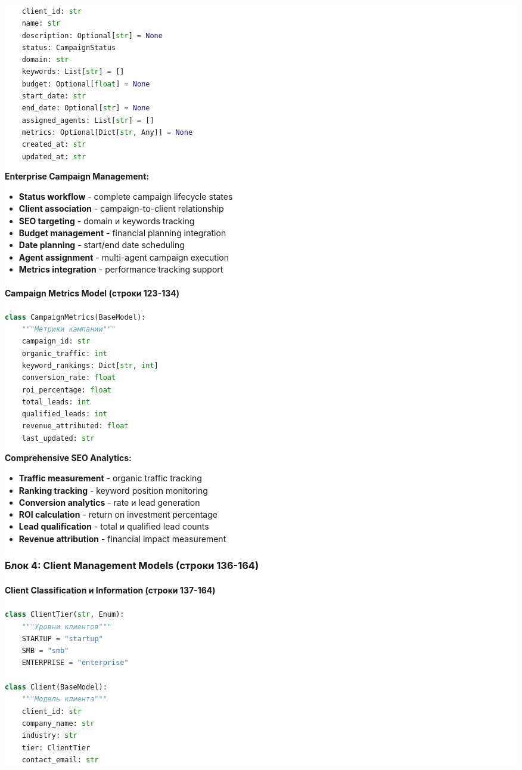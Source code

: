 ```python
    client_id: str
    name: str
    description: Optional[str] = None
    status: CampaignStatus
    domain: str
    keywords: List[str] = []
    budget: Optional[float] = None
    start_date: str
    end_date: Optional[str] = None
    assigned_agents: List[str] = []
    metrics: Optional[Dict[str, Any]] = None
    created_at: str
    updated_at: str
```

**Enterprise Campaign Management:**
- **Status workflow** - complete campaign lifecycle states
- **Client association** - campaign-to-client relationship
- **SEO targeting** - domain и keywords tracking
- **Budget management** - financial planning integration
- **Date planning** - start/end date scheduling
- **Agent assignment** - multi-agent campaign execution
- **Metrics integration** - performance tracking support

#### Campaign Metrics Model (строки 123-134)
```python
class CampaignMetrics(BaseModel):
    """Метрики кампании"""
    campaign_id: str
    organic_traffic: int
    keyword_rankings: Dict[str, int]
    conversion_rate: float
    roi_percentage: float
    total_leads: int
    qualified_leads: int
    revenue_attributed: float
    last_updated: str
```

**Comprehensive SEO Analytics:**
- **Traffic measurement** - organic traffic tracking
- **Ranking tracking** - keyword position monitoring
- **Conversion analytics** - rate и lead generation
- **ROI calculation** - return on investment percentage
- **Lead qualification** - total и qualified lead counts
- **Revenue attribution** - financial impact measurement

### Блок 4: Client Management Models (строки 136-164)

#### Client Classification и Information (строки 137-164)
```python
class ClientTier(str, Enum):
    """Уровни клиентов"""
    STARTUP = "startup"
    SMB = "smb"
    ENTERPRISE = "enterprise"

class Client(BaseModel):
    """Модель клиента"""
    client_id: str
    company_name: str
    industry: str
    tier: ClientTier
    contact_email: str
```